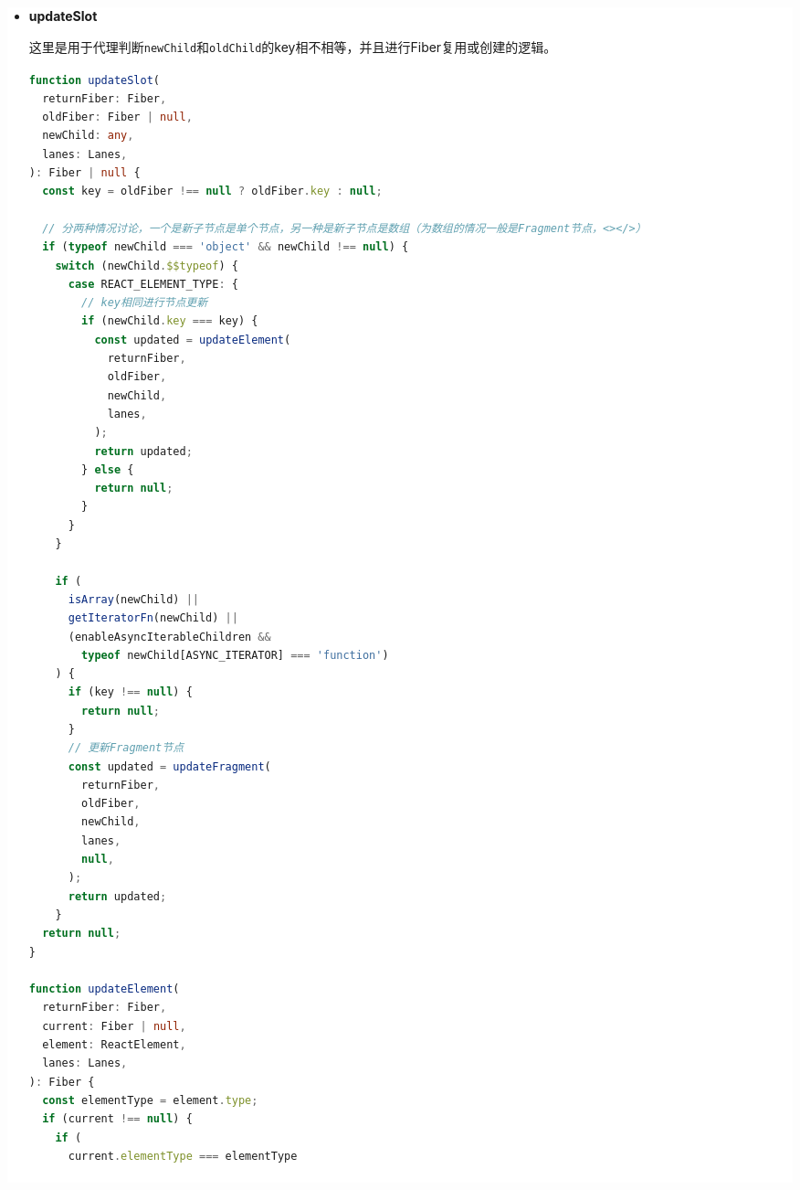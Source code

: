 - **updateSlot**

  这里是用于代理判断`newChild`和`oldChild`的key相不相等，并且进行Fiber复用或创建的逻辑。

  ~~~ts
  function updateSlot(
    returnFiber: Fiber,
    oldFiber: Fiber | null,
    newChild: any,
    lanes: Lanes,
  ): Fiber | null {
    const key = oldFiber !== null ? oldFiber.key : null;
  
    // 分两种情况讨论，一个是新子节点是单个节点，另一种是新子节点是数组（为数组的情况一般是Fragment节点，<></>）
    if (typeof newChild === 'object' && newChild !== null) {
      switch (newChild.$$typeof) {
        case REACT_ELEMENT_TYPE: {
          // key相同进行节点更新
          if (newChild.key === key) {
            const updated = updateElement(
              returnFiber,
              oldFiber,
              newChild,
              lanes,
            );
            return updated;
          } else {
            return null;
          }
        }
      }
  
      if (
        isArray(newChild) ||
        getIteratorFn(newChild) ||
        (enableAsyncIterableChildren &&
          typeof newChild[ASYNC_ITERATOR] === 'function')
      ) {
        if (key !== null) {
          return null;
        }
        // 更新Fragment节点
        const updated = updateFragment(
          returnFiber,
          oldFiber,
          newChild,
          lanes,
          null,
        );
        return updated;
      }
    return null;
  }
  
  function updateElement(
    returnFiber: Fiber,
    current: Fiber | null,
    element: ReactElement,
    lanes: Lanes,
  ): Fiber {
    const elementType = element.type;
    if (current !== null) {
      if (
        current.elementType === elementType 
       
  ~~~